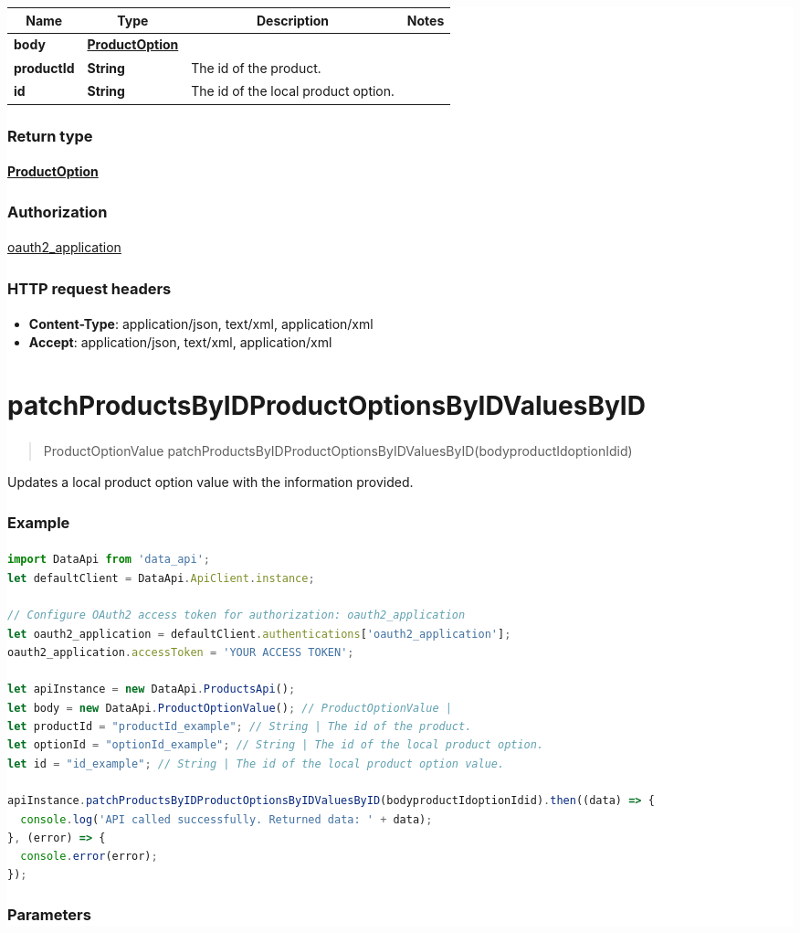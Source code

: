 Name | Type | Description  | Notes
------------- | ------------- | ------------- | -------------
 **body** | [**ProductOption**](ProductOption.md)|  | 
 **productId** | **String**| The id of the product. | 
 **id** | **String**| The id of the local product option. | 

### Return type

[**ProductOption**](ProductOption.md)

### Authorization

[oauth2_application](../README.md#oauth2_application)

### HTTP request headers

 - **Content-Type**: application/json, text/xml, application/xml
 - **Accept**: application/json, text/xml, application/xml

<a name="patchProductsByIDProductOptionsByIDValuesByID"></a>
# **patchProductsByIDProductOptionsByIDValuesByID**
> ProductOptionValue patchProductsByIDProductOptionsByIDValuesByID(bodyproductIdoptionIdid)



Updates a local product option value with the information provided.

### Example
```javascript
import DataApi from 'data_api';
let defaultClient = DataApi.ApiClient.instance;

// Configure OAuth2 access token for authorization: oauth2_application
let oauth2_application = defaultClient.authentications['oauth2_application'];
oauth2_application.accessToken = 'YOUR ACCESS TOKEN';

let apiInstance = new DataApi.ProductsApi();
let body = new DataApi.ProductOptionValue(); // ProductOptionValue | 
let productId = "productId_example"; // String | The id of the product.
let optionId = "optionId_example"; // String | The id of the local product option.
let id = "id_example"; // String | The id of the local product option value.

apiInstance.patchProductsByIDProductOptionsByIDValuesByID(bodyproductIdoptionIdid).then((data) => {
  console.log('API called successfully. Returned data: ' + data);
}, (error) => {
  console.error(error);
});

```

### Parameters
